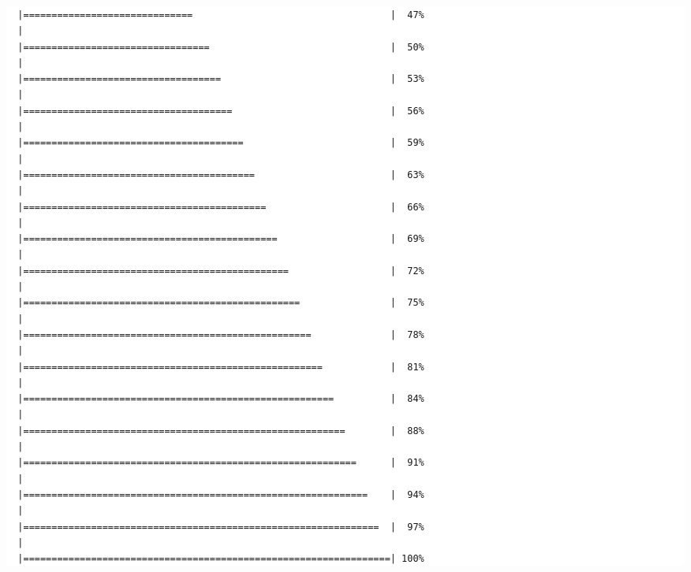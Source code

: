       |==============================                                   |  47%
      |                                                                       
      |=================================                                |  50%
      |                                                                       
      |===================================                              |  53%
      |                                                                       
      |=====================================                            |  56%
      |                                                                       
      |=======================================                          |  59%
      |                                                                       
      |=========================================                        |  63%
      |                                                                       
      |===========================================                      |  66%
      |                                                                       
      |=============================================                    |  69%
      |                                                                       
      |===============================================                  |  72%
      |                                                                       
      |=================================================                |  75%
      |                                                                       
      |===================================================              |  78%
      |                                                                       
      |=====================================================            |  81%
      |                                                                       
      |=======================================================          |  84%
      |                                                                       
      |=========================================================        |  88%
      |                                                                       
      |===========================================================      |  91%
      |                                                                       
      |=============================================================    |  94%
      |                                                                       
      |===============================================================  |  97%
      |                                                                       
      |=================================================================| 100%

